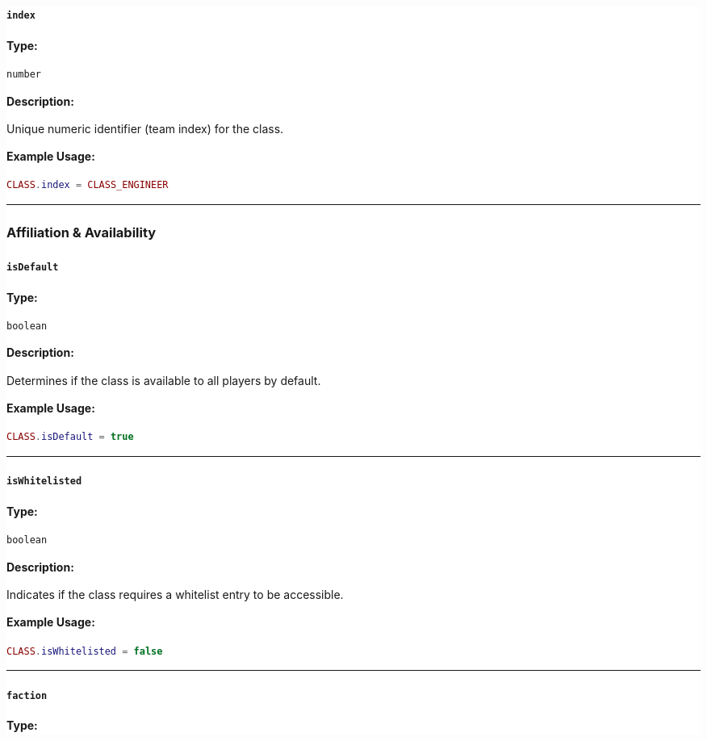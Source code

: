 

#### `index`

**Type:**

`number`

**Description:**

Unique numeric identifier (team index) for the class.

**Example Usage:**

```lua
CLASS.index = CLASS_ENGINEER
```

---

### Affiliation & Availability

#### `isDefault`

**Type:**

`boolean`

**Description:**

Determines if the class is available to all players by default.

**Example Usage:**

```lua
CLASS.isDefault = true
```

---

#### `isWhitelisted`

**Type:**

`boolean`

**Description:**

Indicates if the class requires a whitelist entry to be accessible.

**Example Usage:**

```lua
CLASS.isWhitelisted = false
```

---

#### `faction`

**Type:**
